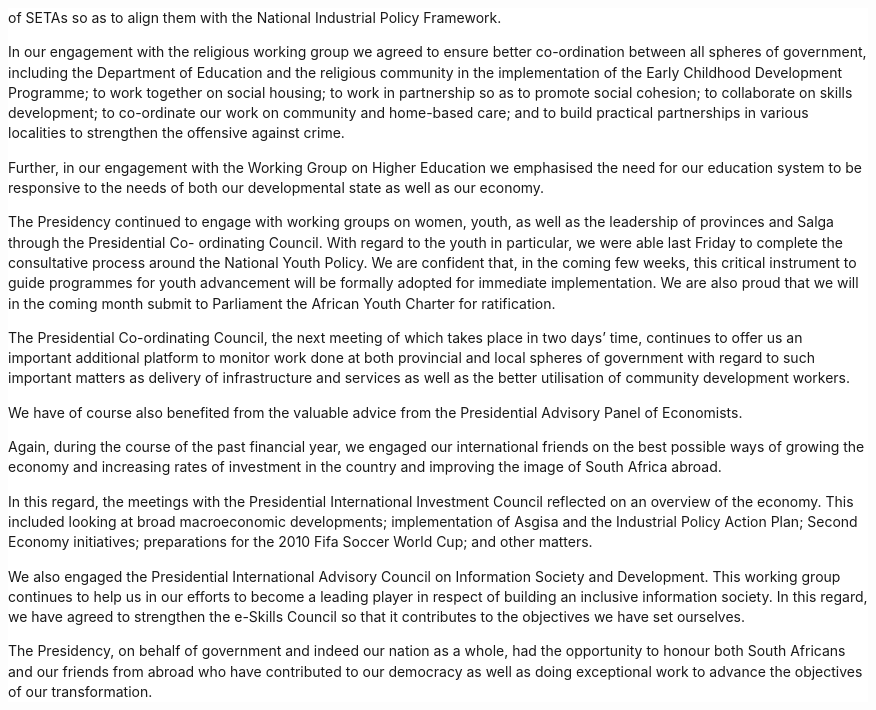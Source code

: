 of SETAs so as to align them with the National Industrial Policy Framework.

In our engagement with the religious working group we agreed to ensure
better co-ordination between all spheres of government, including the
Department of Education and the religious community in the implementation
of the Early Childhood Development Programme; to work together on social
housing; to work in partnership so as to promote social cohesion; to
collaborate on skills development; to co-ordinate our work on community and
home-based care; and to build practical partnerships in various localities
to strengthen the offensive against crime.

Further, in our engagement with the Working Group on Higher Education we
emphasised the need for our education system to be responsive to the needs
of both our developmental state as well as our economy.

The Presidency continued to engage with working groups on women, youth, as
well as the leadership of provinces and Salga through the Presidential Co-
ordinating Council. With regard to the youth in particular, we were able
last Friday to complete the consultative process around the National Youth
Policy. We are confident that, in the coming few weeks, this critical
instrument to guide programmes for youth advancement will be formally
adopted for immediate implementation. We are also proud that we will in the
coming month submit to Parliament the African Youth Charter for
ratification.

The Presidential Co-ordinating Council, the next meeting of which takes
place in two days’ time, continues to offer us an important additional
platform to monitor work done at both provincial and local spheres of
government with regard to such important matters as delivery of
infrastructure and services as well as the better utilisation of community
development workers.

We have of course also benefited from the valuable advice from the
Presidential Advisory Panel of Economists.

Again, during the course of the past financial year, we engaged our
international friends on the best possible ways of growing the economy and
increasing rates of investment in the country and improving the image of
South Africa abroad.

In this regard, the meetings with the Presidential International Investment
Council reflected on an overview of the economy. This included looking at
broad macroeconomic developments; implementation of Asgisa and the
Industrial Policy Action Plan; Second Economy initiatives; preparations for
the 2010 Fifa Soccer World Cup; and other matters.

We also engaged the Presidential International Advisory Council on
Information Society and Development. This working group continues to help
us in our efforts to become a leading player in respect of building an
inclusive information society. In this regard, we have agreed to strengthen
the e-Skills Council so that it contributes to the objectives we have set
ourselves.

The Presidency, on behalf of government and indeed our nation as a whole,
had the opportunity to honour both South Africans and our friends from
abroad who have contributed to our democracy as well as doing exceptional
work to advance the objectives of our transformation.
